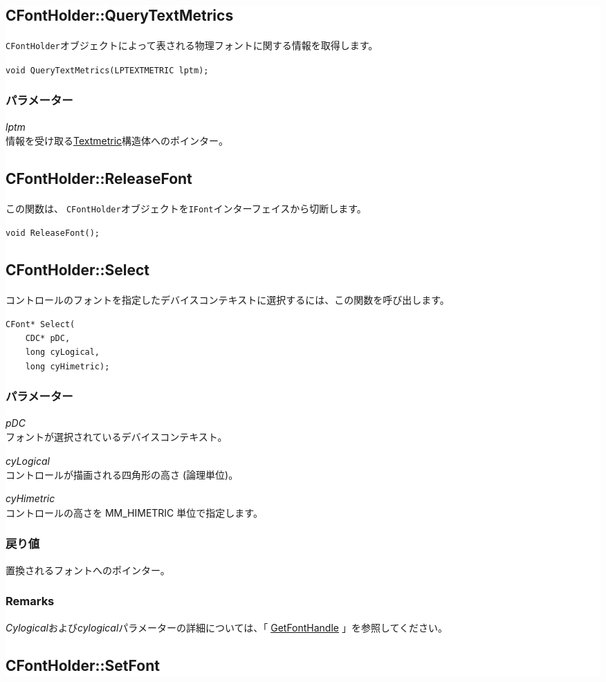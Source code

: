 ##  <a name="querytextmetrics"></a>  CFontHolder::QueryTextMetrics

`CFontHolder`オブジェクトによって表される物理フォントに関する情報を取得します。

```
void QueryTextMetrics(LPTEXTMETRIC lptm);
```

### <a name="parameters"></a>パラメーター

*lptm*<br/>
情報を受け取る[Textmetric](/windows/win32/api/wingdi/ns-wingdi-textmetricw)構造体へのポインター。

##  <a name="releasefont"></a>  CFontHolder::ReleaseFont

この関数は、 `CFontHolder`オブジェクトを`IFont`インターフェイスから切断します。

```
void ReleaseFont();
```

##  <a name="select"></a>  CFontHolder::Select

コントロールのフォントを指定したデバイスコンテキストに選択するには、この関数を呼び出します。

```
CFont* Select(
    CDC* pDC,
    long cyLogical,
    long cyHimetric);
```

### <a name="parameters"></a>パラメーター

*pDC*<br/>
フォントが選択されているデバイスコンテキスト。

*cyLogical*<br/>
コントロールが描画される四角形の高さ (論理単位)。

*cyHimetric*<br/>
コントロールの高さを MM_HIMETRIC 単位で指定します。

### <a name="return-value"></a>戻り値

置換されるフォントへのポインター。

### <a name="remarks"></a>Remarks

*Cylogical*および*cylogical*パラメーターの詳細については、「 [GetFontHandle](#getfonthandle) 」を参照してください。

##  <a name="setfont"></a>  CFontHolder::SetFont
